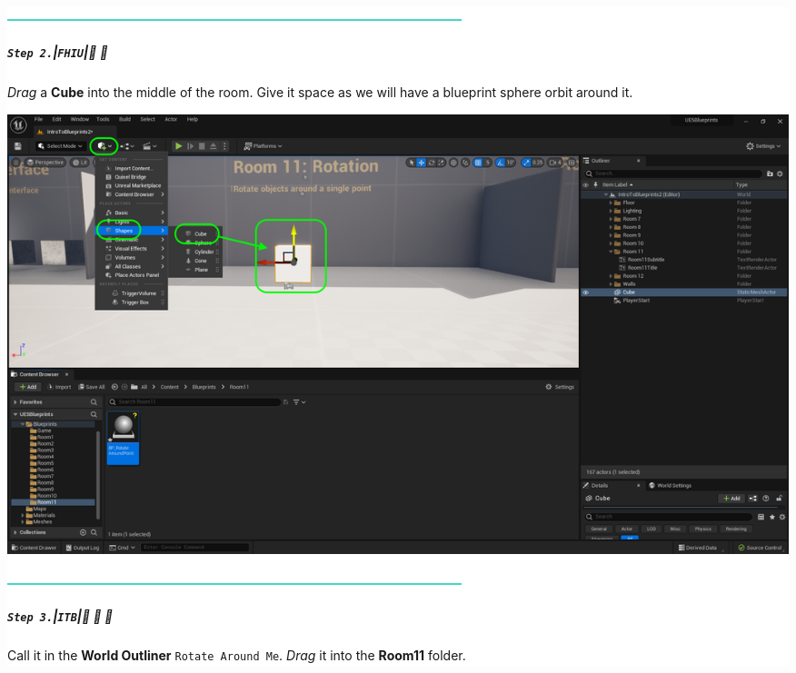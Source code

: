 ![](../images/line2.png)

##### `Step 2.`\|`FHIU`|:small_blue_diamond: :small_blue_diamond: 

*Drag* a **Cube** into the middle of the room. Give it space as we will have a blueprint sphere orbit around it. 

![drag the blueprint into the room](images/DropBoxInRm15.png)

![](../images/line2.png)

##### `Step 3.`\|`ITB`|:small_blue_diamond: :small_blue_diamond: :small_blue_diamond:

Call it in the **World Outliner** `Rotate Around Me`. *Drag* it into the **Room11** folder. 

